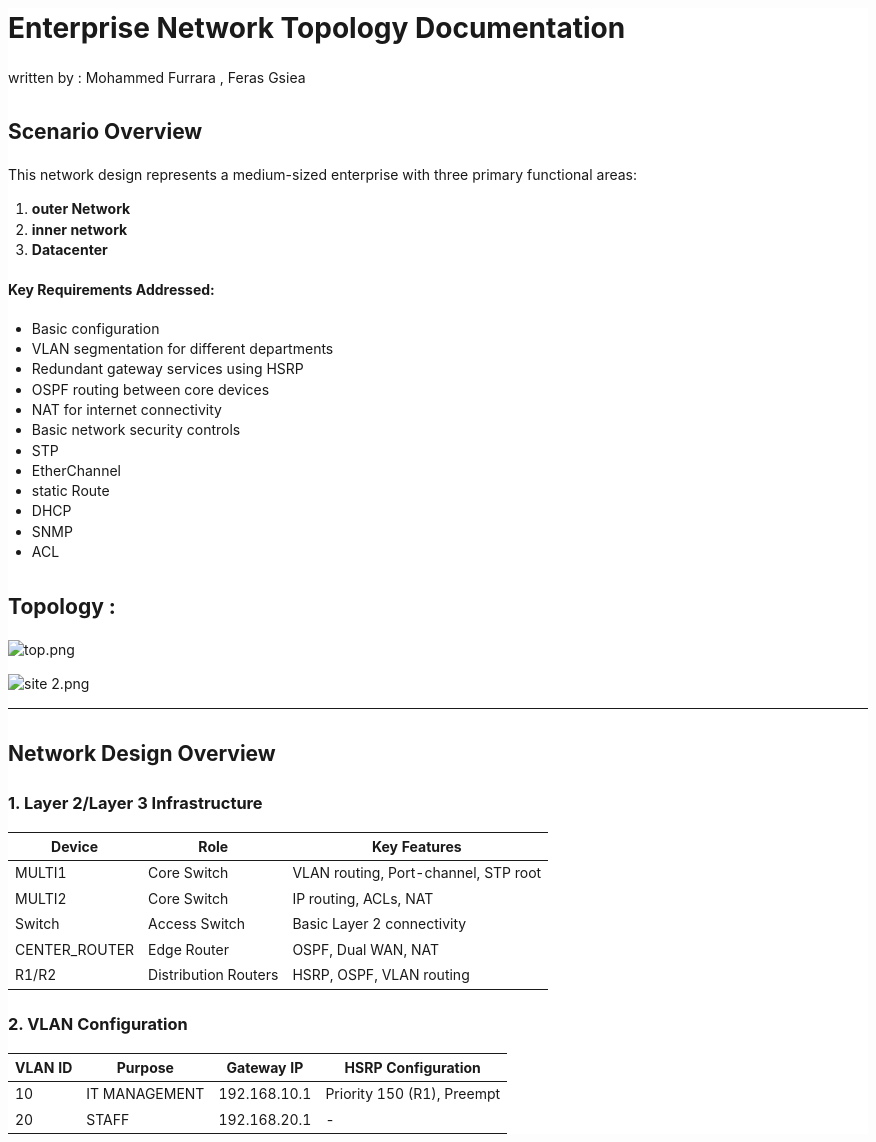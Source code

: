# Enterprise Network Topology Documentation





written by : Mohammed Furrara , Feras Gsiea

## Scenario Overview
This network design represents a medium-sized enterprise with three primary functional areas:

1. **outer Network**
2. **inner network**
3. **Datacenter**


#### Key Requirements Addressed:
- Basic configuration 
- VLAN segmentation for different departments
- Redundant gateway services using HSRP
- OSPF routing between core devices
- NAT for internet connectivity
- Basic network security controls
- STP
- EtherChannel
- static Route
- DHCP
- SNMP
- ACL


## Topology :


![top.png](https://eraser.imgix.net/workspaces/kBBIhpN4Ob6RtMtTOT7F/3Tl3y7k0LGPg1Pb3jedwFSY7RAm1/7M43y8nDYV0Xwl2xm-ZGl.png?ixlib=js-3.7.0 "top.png")





![site 2.png](https://eraser.imgix.net/workspaces/kBBIhpN4Ob6RtMtTOT7F/3Tl3y7k0LGPg1Pb3jedwFSY7RAm1/DbII1g2kPZnFv2hLUyHzb.png?ixlib=js-3.7.0 "site 2.png")



---

## Network Design Overview
### 1. Layer 2/Layer 3 Infrastructure
| Device | Role | Key Features |
| ----- | ----- | ----- |
| MULTI1 | Core Switch | VLAN routing, Port-channel, STP root |
| MULTI2 | Core Switch | IP routing, ACLs, NAT |
| Switch | Access Switch | Basic Layer 2 connectivity |
| CENTER_ROUTER | Edge Router | OSPF, Dual WAN, NAT |
| R1/R2 | Distribution Routers | HSRP, OSPF, VLAN routing |
### 2. VLAN Configuration
| VLAN ID | Purpose | Gateway IP | HSRP Configuration |
| ----- | ----- | ----- | ----- |
| 10 | IT MANAGEMENT | 192.168.10.1 | Priority 150 (R1), Preempt |
| 20 | STAFF | 192.168.20.1 | - |